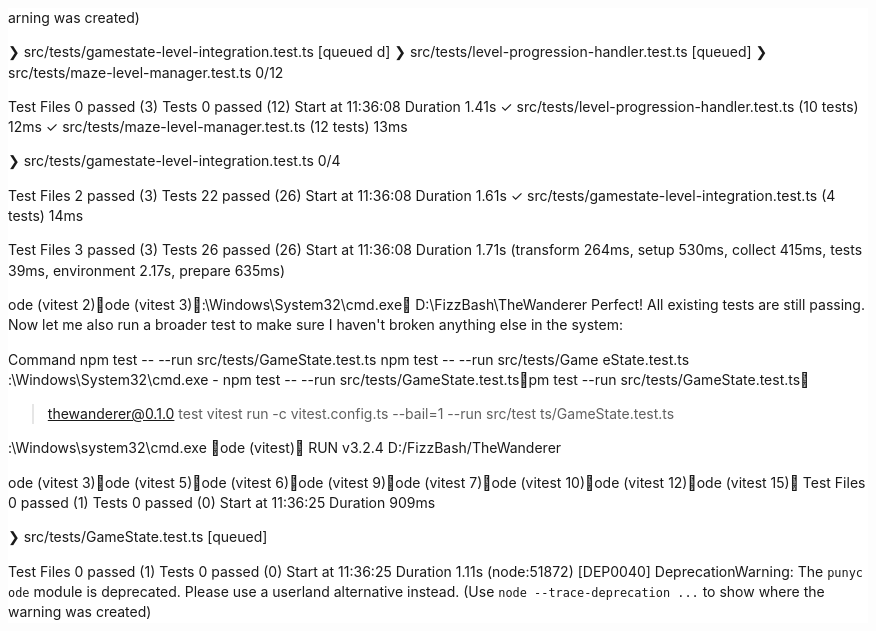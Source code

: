 arning was created)

 ❯ src/tests/gamestate-level-integration.test.ts [queued
d]
 ❯ src/tests/level-progression-handler.test.ts [queued] 
 ❯ src/tests/maze-level-manager.test.ts 0/12

 Test Files 0 passed (3)
      Tests 0 passed (12)
   Start at 11:36:08
   Duration 1.41s
 ✓ src/tests/level-progression-handler.test.ts (10 tests) 12ms
 ✓ src/tests/maze-level-manager.test.ts (12 tests) 13ms 

 ❯ src/tests/gamestate-level-integration.test.ts 0/4    

 Test Files 2 passed (3)
      Tests 22 passed (26)
   Start at 11:36:08
   Duration 1.61s
 ✓ src/tests/gamestate-level-integration.test.ts (4 tests) 14ms

 Test Files  3 passed (3)
      Tests  26 passed (26)
   Start at  11:36:08
   Duration  1.71s (transform 264ms, setup 530ms, collect 415ms, tests 39ms, environment 2.17s, prepare 635ms)  

ode (vitest 2)ode (vitest 3):\Windows\System32\cmd.exe
D:\FizzBash\TheWanderer
Perfect! All existing tests are still passing. Now let me also run a broader test to make sure I haven't broken anything else in the system:

Command
npm test -- --run src/tests/GameState.test.ts
npm test -- --run src/tests/Game
eState.test.ts
:\Windows\System32\cmd.exe - npm  test -- --run src/tests/GameState.test.tspm test --run src/tests/GameState.test.ts
> thewanderer@0.1.0 test
> vitest run -c vitest.config.ts --bail=1 --run src/test
ts/GameState.test.ts

:\Windows\system32\cmd.exe ode (vitest)
 RUN  v3.2.4 D:/FizzBash/TheWanderer

ode (vitest 3)ode (vitest 5)ode (vitest 6)ode (vitest 9)ode (vitest 7)ode (vitest 10)ode (vitest 12)ode (vitest 15)
 Test Files 0 passed (1)
      Tests 0 passed (0)
   Start at 11:36:25
   Duration 909ms

 ❯ src/tests/GameState.test.ts [queued]

 Test Files 0 passed (1)
      Tests 0 passed (0)
   Start at 11:36:25
   Duration 1.11s
(node:51872) [DEP0040] DeprecationWarning: The `punycode` module is deprecated. Please use a userland alternative instead.
(Use `node --trace-deprecation ...` to show where the warning was created)
